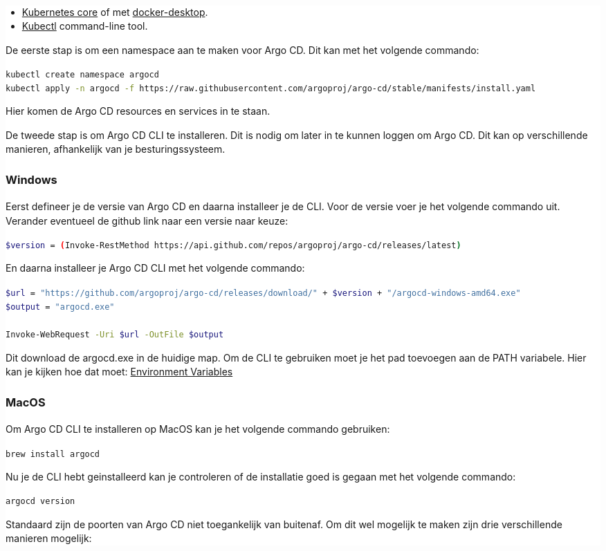 - [Kubernetes core](https://spacelift.io/blog/install-kubernetes) of met [docker-desktop](https://birthday.play-with-docker.com/kubernetes-docker-desktop/).
- [Kubectl](https://kubernetes.io/releases/download/#kubectl) command-line tool.

De eerste stap is om een namespace aan te maken voor Argo CD. Dit kan met het volgende commando:

```bash
kubectl create namespace argocd
kubectl apply -n argocd -f https://raw.githubusercontent.com/argoproj/argo-cd/stable/manifests/install.yaml
```

Hier komen de Argo CD resources en services in te staan.

De tweede stap is om Argo CD CLI te installeren. Dit is nodig om later in te kunnen loggen om Argo CD.
Dit kan op verschillende manieren, afhankelijk van je besturingssysteem.

### Windows

Eerst defineer je de versie van Argo CD en daarna installeer je de
CLI. Voor de versie voer je het volgende commando uit. Verander eventueel de github link naar een versie naar keuze:

```bash
$version = (Invoke-RestMethod https://api.github.com/repos/argoproj/argo-cd/releases/latest)
```

En daarna installeer je Argo CD CLI met het volgende commando:

```bash
$url = "https://github.com/argoproj/argo-cd/releases/download/" + $version + "/argocd-windows-amd64.exe"
$output = "argocd.exe"

Invoke-WebRequest -Uri $url -OutFile $output
```

Dit download de argocd.exe in de huidige map. Om de CLI te gebruiken moet je het pad toevoegen aan de PATH variabele.
Hier kan je kijken hoe dat moet: [Environment Variables](https://www.eukhost.com/kb/how-to-add-to-the-path-on-windows-10-and-windows-11/)

### MacOS

Om Argo CD CLI te installeren op MacOS kan je het volgende commando gebruiken:

```bash
brew install argocd
```

Nu je de CLI hebt geinstalleerd kan je controleren of de installatie goed is gegaan met het volgende commando:

```bash
argocd version
```

Standaard zijn de poorten van Argo CD niet toegankelijk van buitenaf.
Om dit wel mogelijk te maken zijn drie verschillende manieren mogelijk:
